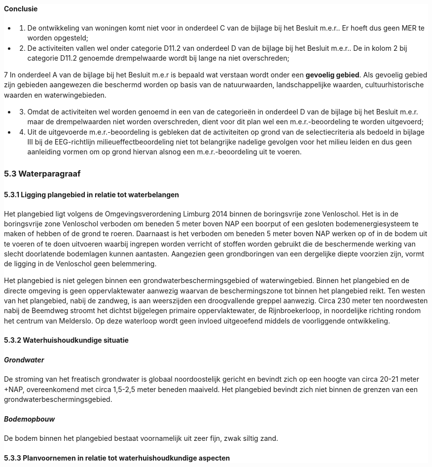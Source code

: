 #### Conclusie

- 1. De ontwikkeling van woningen komt niet voor in onderdeel C van de bijlage bij het Besluit m.e.r.. Er hoeft dus geen MER te worden opgesteld;
- 2. De activiteiten vallen wel onder categorie D11.2 van onderdeel D van de bijlage bij het Besluit m.e.r.. De in kolom 2 bij categorie D11.2 genoemde drempelwaarde wordt bij lange na niet overschreden;

 7 In onderdeel A van de bijlage bij het Besluit m.e.r is bepaald wat verstaan wordt onder een **gevoelig gebied**. Als gevoelig gebied zijn gebieden aangewezen die beschermd worden op basis van de natuurwaarden, landschappelijke waarden, cultuurhistorische waarden en waterwingebieden.

- 3. Omdat de activiteiten wel worden genoemd in een van de categorieën in onderdeel D van de bijlage bij het Besluit m.e.r. maar de drempelwaarden niet worden overschreden, dient voor dit plan wel een m.e.r.-beoordeling te worden uitgevoerd;
- 4. Uit de uitgevoerde m.e.r.-beoordeling is gebleken dat de activiteiten op grond van de selectiecriteria als bedoeld in bijlage III bij de EEG-richtlijn milieueffectbeoordeling niet tot belangrijke nadelige gevolgen voor het milieu leiden en dus geen aanleiding vormen om op grond hiervan alsnog een m.e.r.-beoordeling uit te voeren.

### **5.3 Waterparagraaf**

#### **5.3.1 Ligging plangebied in relatie tot waterbelangen**

Het plangebied ligt volgens de Omgevingsverordening Limburg 2014 binnen de boringsvrije zone Venloschol. Het is in de boringsvrije zone Venloschol verboden om beneden 5 meter boven NAP een boorput of een gesloten bodemenergiesysteem te maken of hebben of de grond te roeren. Daarnaast is het verboden om beneden 5 meter boven NAP werken op of in de bodem uit te voeren of te doen uitvoeren waarbij ingrepen worden verricht of stoffen worden gebruikt die de beschermende werking van slecht doorlatende bodemlagen kunnen aantasten. Aangezien geen grondboringen van een dergelijke diepte voorzien zijn, vormt de ligging in de Venloschol geen belemmering.

Het plangebied is niet gelegen binnen een grondwaterbeschermingsgebied of waterwingebied. Binnen het plangebied en de directe omgeving is geen oppervlaktewater aanwezig waarvan de beschermingszone tot binnen het plangebied reikt. Ten westen van het plangebied, nabij de zandweg, is aan weerszijden een droogvallende greppel aanwezig. Circa 230 meter ten noordwesten nabij de Beemdweg stroomt het dichtst bijgelegen primaire oppervlaktewater, de Rijnbroekerloop, in noordelijke richting rondom het centrum van Melderslo. Op deze waterloop wordt geen invloed uitgeoefend middels de voorliggende ontwikkeling.

#### **5.3.2 Waterhuishoudkundige situatie**

#### *Grondwater*

De stroming van het freatisch grondwater is globaal noordoostelijk gericht en bevindt zich op een hoogte van circa 20-21 meter +NAP, overeenkomend met circa 1,5-2,5 meter beneden maaiveld. Het plangebied bevindt zich niet binnen de grenzen van een grondwaterbeschermingsgebied.

#### *Bodemopbouw*

De bodem binnen het plangebied bestaat voornamelijk uit zeer fijn, zwak siltig zand.

#### **5.3.3 Planvoornemen in relatie tot waterhuishoudkundige aspecten**
